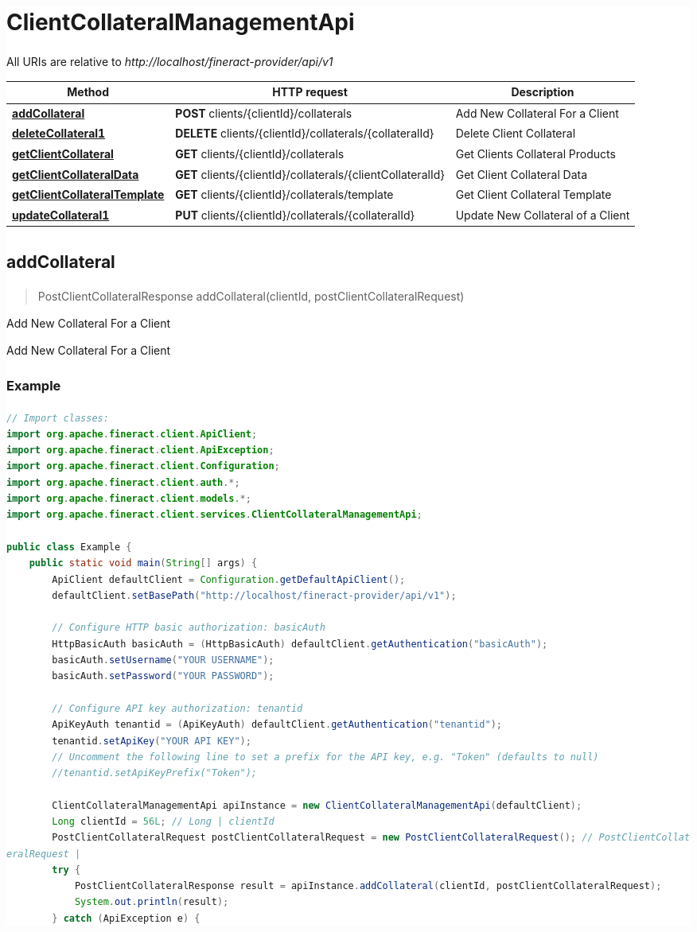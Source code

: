 # ClientCollateralManagementApi

All URIs are relative to *http://localhost/fineract-provider/api/v1*

| Method | HTTP request | Description |
|------------- | ------------- | -------------|
| [**addCollateral**](ClientCollateralManagementApi.md#addCollateral) | **POST** clients/{clientId}/collaterals | Add New Collateral For a Client |
| [**deleteCollateral1**](ClientCollateralManagementApi.md#deleteCollateral1) | **DELETE** clients/{clientId}/collaterals/{collateralId} | Delete Client Collateral |
| [**getClientCollateral**](ClientCollateralManagementApi.md#getClientCollateral) | **GET** clients/{clientId}/collaterals | Get Clients Collateral Products |
| [**getClientCollateralData**](ClientCollateralManagementApi.md#getClientCollateralData) | **GET** clients/{clientId}/collaterals/{clientCollateralId} | Get Client Collateral Data |
| [**getClientCollateralTemplate**](ClientCollateralManagementApi.md#getClientCollateralTemplate) | **GET** clients/{clientId}/collaterals/template | Get Client Collateral Template |
| [**updateCollateral1**](ClientCollateralManagementApi.md#updateCollateral1) | **PUT** clients/{clientId}/collaterals/{collateralId} | Update New Collateral of a Client |



## addCollateral

> PostClientCollateralResponse addCollateral(clientId, postClientCollateralRequest)

Add New Collateral For a Client

Add New Collateral For a Client

### Example

```java
// Import classes:
import org.apache.fineract.client.ApiClient;
import org.apache.fineract.client.ApiException;
import org.apache.fineract.client.Configuration;
import org.apache.fineract.client.auth.*;
import org.apache.fineract.client.models.*;
import org.apache.fineract.client.services.ClientCollateralManagementApi;

public class Example {
    public static void main(String[] args) {
        ApiClient defaultClient = Configuration.getDefaultApiClient();
        defaultClient.setBasePath("http://localhost/fineract-provider/api/v1");
        
        // Configure HTTP basic authorization: basicAuth
        HttpBasicAuth basicAuth = (HttpBasicAuth) defaultClient.getAuthentication("basicAuth");
        basicAuth.setUsername("YOUR USERNAME");
        basicAuth.setPassword("YOUR PASSWORD");

        // Configure API key authorization: tenantid
        ApiKeyAuth tenantid = (ApiKeyAuth) defaultClient.getAuthentication("tenantid");
        tenantid.setApiKey("YOUR API KEY");
        // Uncomment the following line to set a prefix for the API key, e.g. "Token" (defaults to null)
        //tenantid.setApiKeyPrefix("Token");

        ClientCollateralManagementApi apiInstance = new ClientCollateralManagementApi(defaultClient);
        Long clientId = 56L; // Long | clientId
        PostClientCollateralRequest postClientCollateralRequest = new PostClientCollateralRequest(); // PostClientCollateralRequest | 
        try {
            PostClientCollateralResponse result = apiInstance.addCollateral(clientId, postClientCollateralRequest);
            System.out.println(result);
        } catch (ApiException e) {
```